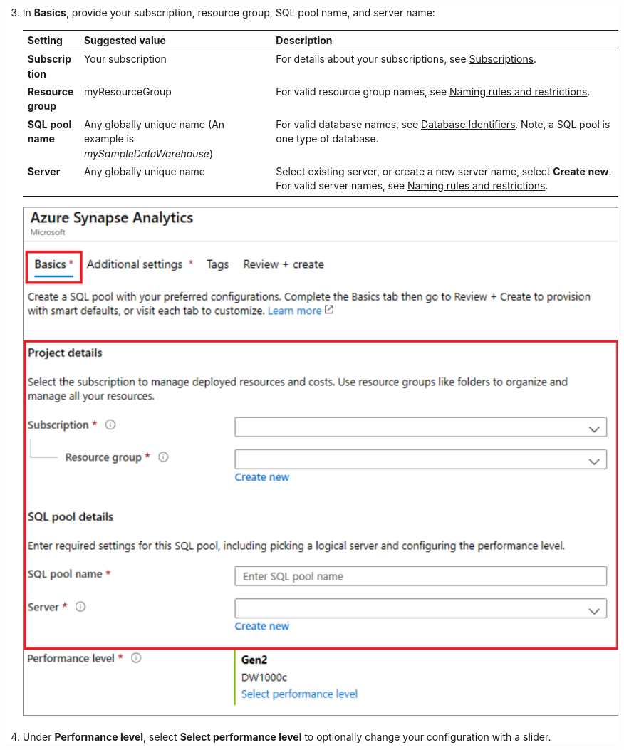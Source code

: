3. In **Basics**, provide your subscription, resource group, SQL pool name, and server name:

   | Setting | Suggested value | Description |
   | :------ | :-------------- | :---------- |
   | **Subscription** | Your subscription | For details about your subscriptions, see [Subscriptions](https://account.windowsazure.com/Subscriptions). |
   | **Resource group** | myResourceGroup | For valid resource group names, see [Naming rules and restrictions](/azure/architecture/best-practices/resource-naming?toc=/azure/synapse-analytics/sql-data-warehouse/toc.json&bc=/azure/synapse-analytics/sql-data-warehouse/breadcrumb/toc.json). |
   | **SQL pool name** | Any globally unique name  (An example is *mySampleDataWarehouse*) | For valid database names, see [Database Identifiers](/sql/relational-databases/databases/database-identifiers?toc=/azure/synapse-analytics/sql-data-warehouse/toc.json&bc=/azure/synapse-analytics/sql-data-warehouse/breadcrumb/toc.json&view=azure-sqldw-latest). Note, a SQL pool is one type of database. |
   | **Server** | Any globally unique name | Select existing server, or create a new server name, select **Create new**. For valid server names, see [Naming rules and restrictions](/azure/architecture/best-practices/resource-naming?toc=/azure/synapse-analytics/sql-data-warehouse/toc.json&bc=/azure/synapse-analytics/sql-data-warehouse/breadcrumb/toc.json). |

   ![create a data warehouse basic details](./media/create-data-warehouse-portal/create-sql-pool-basics.png)

4. Under **Performance level**, select **Select performance level** to optionally change your configuration with a slider.
